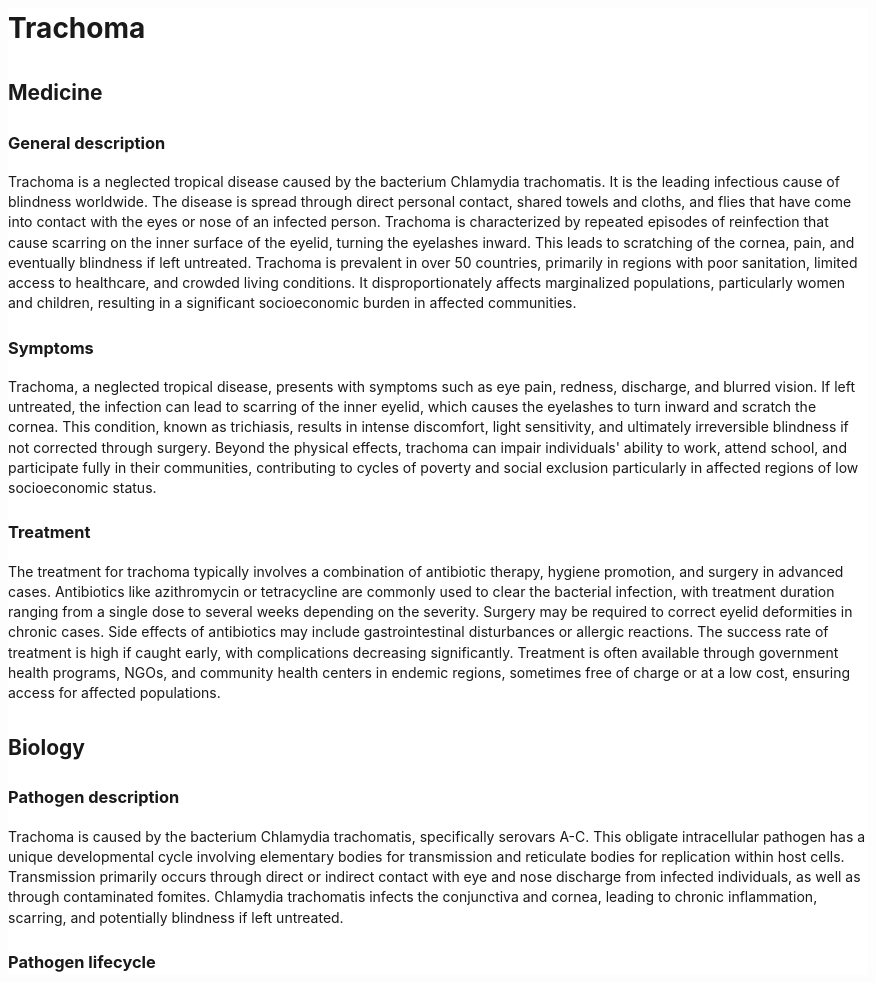 # Trachoma

## Medicine

### General description

Trachoma is a neglected tropical disease caused by the bacterium Chlamydia trachomatis. It is the leading infectious cause of blindness worldwide. The disease is spread through direct personal contact, shared towels and cloths, and flies that have come into contact with the eyes or nose of an infected person. Trachoma is characterized by repeated episodes of reinfection that cause scarring on the inner surface of the eyelid, turning the eyelashes inward. This leads to scratching of the cornea, pain, and eventually blindness if left untreated. Trachoma is prevalent in over 50 countries, primarily in regions with poor sanitation, limited access to healthcare, and crowded living conditions. It disproportionately affects marginalized populations, particularly women and children, resulting in a significant socioeconomic burden in affected communities.

### Symptoms

Trachoma, a neglected tropical disease, presents with symptoms such as eye pain, redness, discharge, and blurred vision. If left untreated, the infection can lead to scarring of the inner eyelid, which causes the eyelashes to turn inward and scratch the cornea. This condition, known as trichiasis, results in intense discomfort, light sensitivity, and ultimately irreversible blindness if not corrected through surgery. Beyond the physical effects, trachoma can impair individuals' ability to work, attend school, and participate fully in their communities, contributing to cycles of poverty and social exclusion particularly in affected regions of low socioeconomic status.

### Treatment

The treatment for trachoma typically involves a combination of antibiotic therapy, hygiene promotion, and surgery in advanced cases. Antibiotics like azithromycin or tetracycline are commonly used to clear the bacterial infection, with treatment duration ranging from a single dose to several weeks depending on the severity. Surgery may be required to correct eyelid deformities in chronic cases. Side effects of antibiotics may include gastrointestinal disturbances or allergic reactions. The success rate of treatment is high if caught early, with complications decreasing significantly. Treatment is often available through government health programs, NGOs, and community health centers in endemic regions, sometimes free of charge or at a low cost, ensuring access for affected populations.

## Biology

### Pathogen description

Trachoma is caused by the bacterium Chlamydia trachomatis, specifically serovars A-C. This obligate intracellular pathogen has a unique developmental cycle involving elementary bodies for transmission and reticulate bodies for replication within host cells. Transmission primarily occurs through direct or indirect contact with eye and nose discharge from infected individuals, as well as through contaminated fomites. Chlamydia trachomatis infects the conjunctiva and cornea, leading to chronic inflammation, scarring, and potentially blindness if left untreated.

### Pathogen lifecycle
